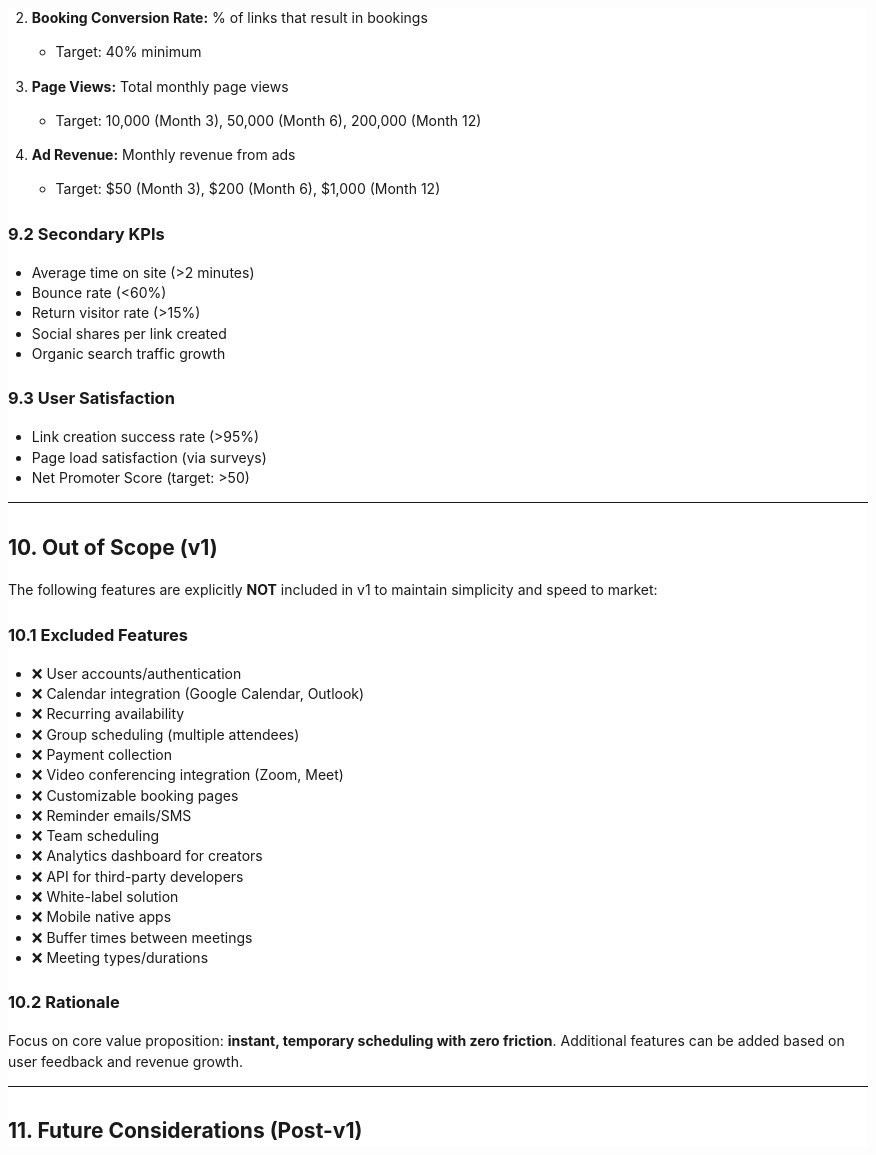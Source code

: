 2. **Booking Conversion Rate:** % of links that result in bookings
   - Target: 40% minimum

3. **Page Views:** Total monthly page views
   - Target: 10,000 (Month 3), 50,000 (Month 6), 200,000 (Month 12)

4. **Ad Revenue:** Monthly revenue from ads
   - Target: $50 (Month 3), $200 (Month 6), $1,000 (Month 12)

### 9.2 Secondary KPIs
- Average time on site (>2 minutes)
- Bounce rate (<60%)
- Return visitor rate (>15%)
- Social shares per link created
- Organic search traffic growth

### 9.3 User Satisfaction
- Link creation success rate (>95%)
- Page load satisfaction (via surveys)
- Net Promoter Score (target: >50)

---

## 10. Out of Scope (v1)

The following features are explicitly **NOT** included in v1 to maintain simplicity and speed to market:

### 10.1 Excluded Features
- ❌ User accounts/authentication
- ❌ Calendar integration (Google Calendar, Outlook)
- ❌ Recurring availability
- ❌ Group scheduling (multiple attendees)
- ❌ Payment collection
- ❌ Video conferencing integration (Zoom, Meet)
- ❌ Customizable booking pages
- ❌ Reminder emails/SMS
- ❌ Team scheduling
- ❌ Analytics dashboard for creators
- ❌ API for third-party developers
- ❌ White-label solution
- ❌ Mobile native apps
- ❌ Buffer times between meetings
- ❌ Meeting types/durations

### 10.2 Rationale
Focus on core value proposition: **instant, temporary scheduling with zero friction**. Additional features can be added based on user feedback and revenue growth.

---

## 11. Future Considerations (Post-v1)
